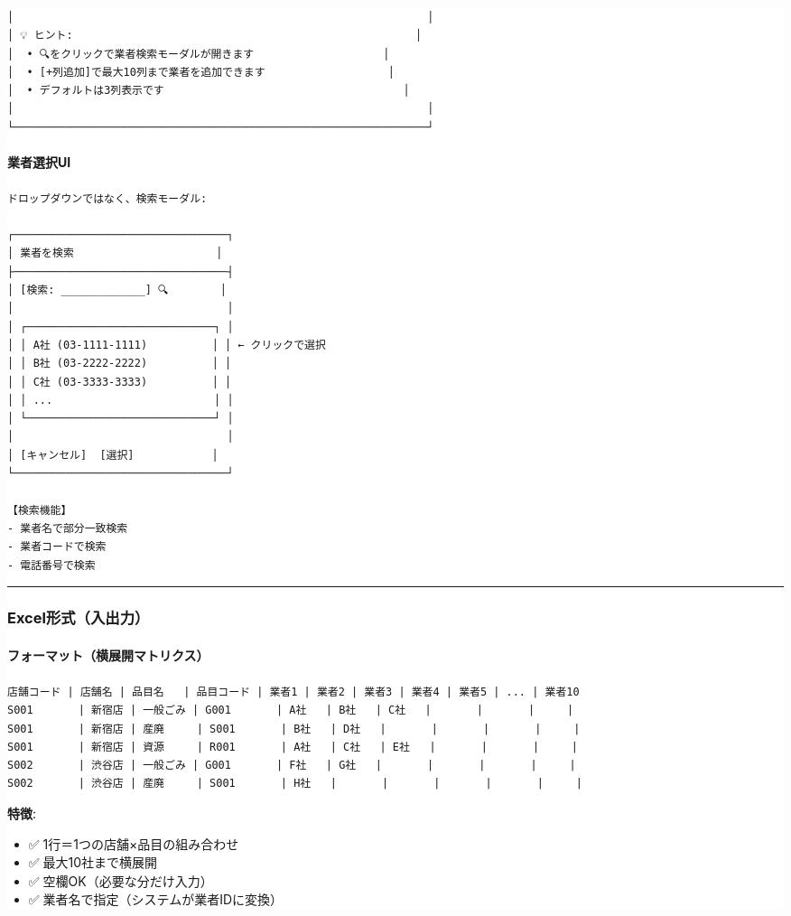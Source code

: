 ```
│                                                                │
│ 💡 ヒント:                                                     │
│  • 🔍をクリックで業者検索モーダルが開きます                    │
│  • [+列追加]で最大10列まで業者を追加できます                   │
│  • デフォルトは3列表示です                                     │
│                                                                │
└────────────────────────────────────────────────────────────────┘
```

#### 業者選択UI
```
ドロップダウンではなく、検索モーダル:

┌─────────────────────────────────┐
│ 業者を検索                      │
├─────────────────────────────────┤
│ [検索: _____________] 🔍        │
│                                 │
│ ┌─────────────────────────────┐ │
│ │ A社 (03-1111-1111)          │ │ ← クリックで選択
│ │ B社 (03-2222-2222)          │ │
│ │ C社 (03-3333-3333)          │ │
│ │ ...                         │ │
│ └─────────────────────────────┘ │
│                                 │
│ [キャンセル]  [選択]            │
└─────────────────────────────────┘

【検索機能】
- 業者名で部分一致検索
- 業者コードで検索
- 電話番号で検索
```

---

### Excel形式（入出力）

#### フォーマット（横展開マトリクス）
```
店舗コード | 店舗名 | 品目名   | 品目コード | 業者1 | 業者2 | 業者3 | 業者4 | 業者5 | ... | 業者10
S001       | 新宿店 | 一般ごみ | G001       | A社   | B社   | C社   |       |       |     |
S001       | 新宿店 | 産廃     | S001       | B社   | D社   |       |       |       |     |
S001       | 新宿店 | 資源     | R001       | A社   | C社   | E社   |       |       |     |
S002       | 渋谷店 | 一般ごみ | G001       | F社   | G社   |       |       |       |     |
S002       | 渋谷店 | 産廃     | S001       | H社   |       |       |       |       |     |
```

**特徴**:
- ✅ 1行＝1つの店舗×品目の組み合わせ
- ✅ 最大10社まで横展開
- ✅ 空欄OK（必要な分だけ入力）
- ✅ 業者名で指定（システムが業者IDに変換）
